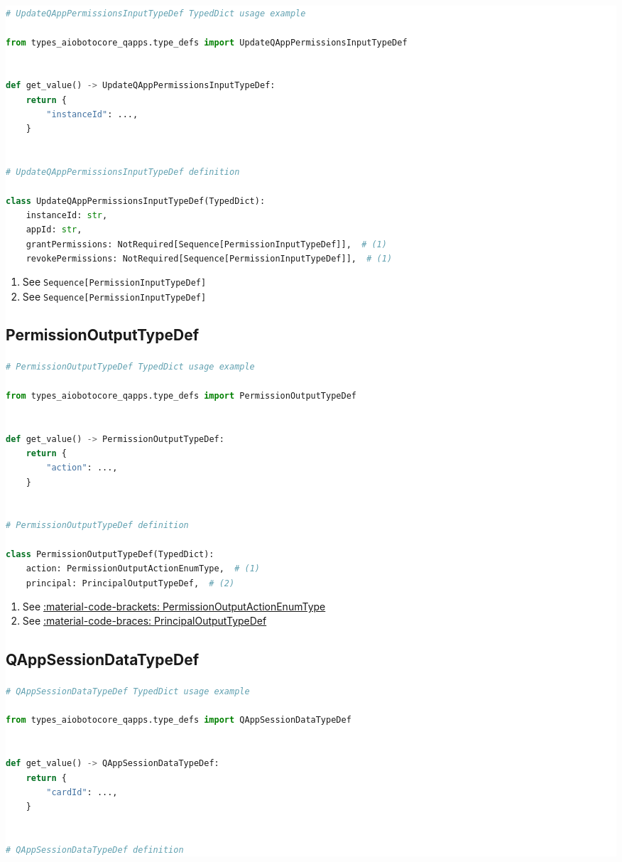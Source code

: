 ```python
# UpdateQAppPermissionsInputTypeDef TypedDict usage example

from types_aiobotocore_qapps.type_defs import UpdateQAppPermissionsInputTypeDef


def get_value() -> UpdateQAppPermissionsInputTypeDef:
    return {
        "instanceId": ...,
    }


# UpdateQAppPermissionsInputTypeDef definition

class UpdateQAppPermissionsInputTypeDef(TypedDict):
    instanceId: str,
    appId: str,
    grantPermissions: NotRequired[Sequence[PermissionInputTypeDef]],  # (1)
    revokePermissions: NotRequired[Sequence[PermissionInputTypeDef]],  # (1)
```

1. See `Sequence[PermissionInputTypeDef]`
2. See `Sequence[PermissionInputTypeDef]`

## PermissionOutputTypeDef

```python
# PermissionOutputTypeDef TypedDict usage example

from types_aiobotocore_qapps.type_defs import PermissionOutputTypeDef


def get_value() -> PermissionOutputTypeDef:
    return {
        "action": ...,
    }


# PermissionOutputTypeDef definition

class PermissionOutputTypeDef(TypedDict):
    action: PermissionOutputActionEnumType,  # (1)
    principal: PrincipalOutputTypeDef,  # (2)
```

1. See [:material-code-brackets: PermissionOutputActionEnumType](./literals.md#permissionoutputactionenumtype)
2. See [:material-code-braces: PrincipalOutputTypeDef](./type_defs.md#principaloutputtypedef)

## QAppSessionDataTypeDef

```python
# QAppSessionDataTypeDef TypedDict usage example

from types_aiobotocore_qapps.type_defs import QAppSessionDataTypeDef


def get_value() -> QAppSessionDataTypeDef:
    return {
        "cardId": ...,
    }


# QAppSessionDataTypeDef definition

```